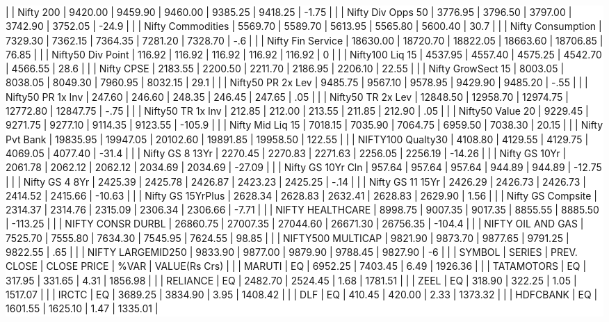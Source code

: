 |  | Nifty 200 | 9420.00 | 9459.90 | 9460.00 | 9385.25 | 9418.25 | -1.75 |
|  | Nifty Div Opps 50 | 3776.95 | 3796.50 | 3797.00 | 3742.90 | 3752.05 | -24.9 |
|  | Nifty Commodities | 5569.70 | 5589.70 | 5613.95 | 5565.80 | 5600.40 | 30.7 |
|  | Nifty Consumption | 7329.30 | 7362.15 | 7364.35 | 7281.20 | 7328.70 | -.6 |
|  | Nifty Fin Service | 18630.00 | 18720.70 | 18822.05 | 18663.60 | 18706.85 | 76.85 |
|  | Nifty50 Div Point | 116.92 | 116.92 | 116.92 | 116.92 | 116.92 | 0 |
|  | Nifty100 Liq 15 | 4537.95 | 4557.40 | 4575.25 | 4542.70 | 4566.55 | 28.6 |
|  | Nifty CPSE | 2183.55 | 2200.50 | 2211.70 | 2186.95 | 2206.10 | 22.55 |
|  | Nifty GrowSect 15 | 8003.05 | 8038.05 | 8049.30 | 7960.95 | 8032.15 | 29.1 |
|  | Nifty50 PR 2x Lev | 9485.75 | 9567.10 | 9578.95 | 9429.90 | 9485.20 | -.55 |
|  | Nifty50 PR 1x Inv | 247.60 | 246.60 | 248.35 | 246.45 | 247.65 | .05 |
|  | Nifty50 TR 2x Lev | 12848.50 | 12958.70 | 12974.75 | 12772.80 | 12847.75 | -.75 |
|  | Nifty50 TR 1x Inv | 212.85 | 212.00 | 213.55 | 211.85 | 212.90 | .05 |
|  | Nifty50 Value 20 | 9229.45 | 9271.75 | 9277.10 | 9114.35 | 9123.55 | -105.9 |
|  | Nifty Mid Liq 15 | 7018.15 | 7035.90 | 7064.75 | 6959.50 | 7038.30 | 20.15 |
|  | Nifty Pvt Bank | 19835.95 | 19947.05 | 20102.60 | 19891.85 | 19958.50 | 122.55 |
|  | NIFTY100 Qualty30 | 4108.80 | 4129.55 | 4129.75 | 4069.05 | 4077.40 | -31.4 |
|  | Nifty GS 8 13Yr | 2270.45 | 2270.83 | 2271.63 | 2256.05 | 2256.19 | -14.26 |
|  | Nifty GS 10Yr | 2061.78 | 2062.12 | 2062.12 | 2034.69 | 2034.69 | -27.09 |
|  | Nifty GS 10Yr Cln | 957.64 | 957.64 | 957.64 | 944.89 | 944.89 | -12.75 |
|  | Nifty GS 4 8Yr | 2425.39 | 2425.78 | 2426.87 | 2423.23 | 2425.25 | -.14 |
|  | Nifty GS 11 15Yr | 2426.29 | 2426.73 | 2426.73 | 2414.52 | 2415.66 | -10.63 |
|  | Nifty GS 15YrPlus | 2628.34 | 2628.83 | 2632.41 | 2628.83 | 2629.90 | 1.56 |
|  | Nifty GS Compsite | 2314.37 | 2314.76 | 2315.09 | 2306.34 | 2306.66 | -7.71 |
|  | NIFTY HEALTHCARE | 8998.75 | 9007.35 | 9017.35 | 8855.55 | 8885.50 | -113.25 |
|  | NIFTY CONSR DURBL | 26860.75 | 27007.35 | 27044.60 | 26671.30 | 26756.35 | -104.4 |
|  | NIFTY OIL AND GAS | 7525.70 | 7555.80 | 7634.30 | 7545.95 | 7624.55 | 98.85 |
|  | NIFTY500 MULTICAP | 9821.90 | 9873.70 | 9877.65 | 9791.25 | 9822.55 | .65 |
|  | NIFTY LARGEMID250 | 9833.90 | 9877.00 | 9879.90 | 9788.45 | 9827.90 | -6 |
|  | SYMBOL | SERIES | PREV. CLOSE | CLOSE PRICE | %VAR | VALUE(Rs Crs) |
|  | MARUTI | EQ | 6952.25 | 7403.45 | 6.49 | 1926.36 |
|  | TATAMOTORS | EQ | 317.95 | 331.65 | 4.31 | 1856.98 |
|  | RELIANCE | EQ | 2482.70 | 2524.45 | 1.68 | 1781.51 |
|  | ZEEL | EQ | 318.90 | 322.25 | 1.05 | 1517.07 |
|  | IRCTC | EQ | 3689.25 | 3834.90 | 3.95 | 1408.42 |
|  | DLF | EQ | 410.45 | 420.00 | 2.33 | 1373.32 |
|  | HDFCBANK | EQ | 1601.55 | 1625.10 | 1.47 | 1335.01 |